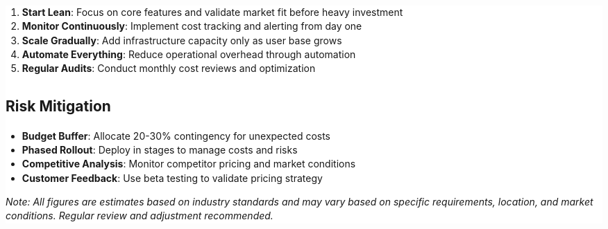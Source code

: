 1. **Start Lean**: Focus on core features and validate market fit before heavy investment
2. **Monitor Continuously**: Implement cost tracking and alerting from day one
3. **Scale Gradually**: Add infrastructure capacity only as user base grows
4. **Automate Everything**: Reduce operational overhead through automation
5. **Regular Audits**: Conduct monthly cost reviews and optimization

## Risk Mitigation

- **Budget Buffer**: Allocate 20-30% contingency for unexpected costs
- **Phased Rollout**: Deploy in stages to manage costs and risks
- **Competitive Analysis**: Monitor competitor pricing and market conditions
- **Customer Feedback**: Use beta testing to validate pricing strategy

*Note: All figures are estimates based on industry standards and may vary based on specific requirements, location, and market conditions. Regular review and adjustment recommended.*
